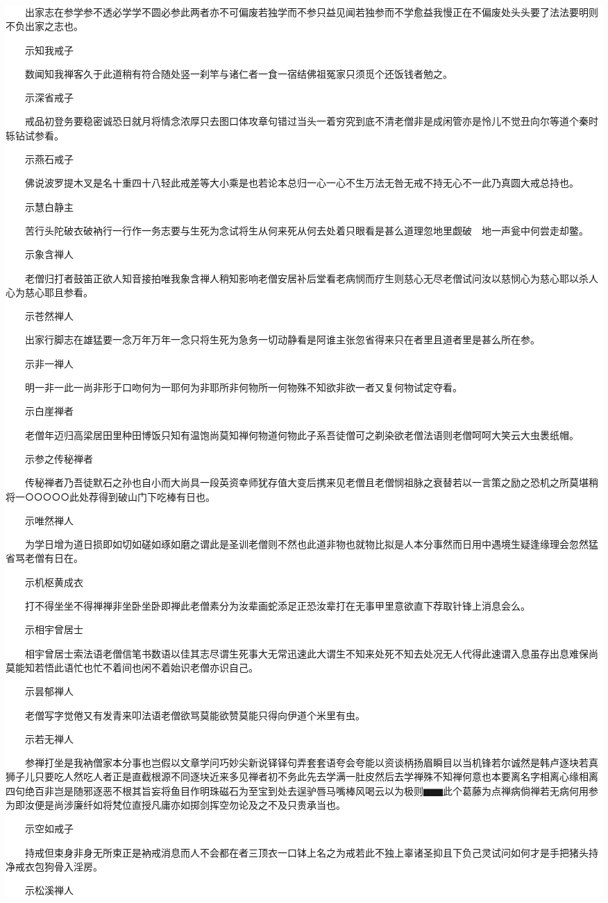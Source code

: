 　　出家志在参学参不透必学学不圆必参此两者亦不可偏废若独学而不参只益见闻若独参而不学愈益我慢正在不偏废处头头要了法法要明则不负出家之志也。

　　示知我戒子

　　数闻知我禅客久于此道稍有符合随处竖一刹竿与诸仁者一食一宿结佛祖冤家只须觅个还饭钱者勉之。

　　示深省戒子

　　戒品初登务要稳密诚恐日就月将情念浓厚只去图口体攻章句错过当头一着穷究到底不清老僧非是成闲管亦是怜儿不觉丑向尔等道个秦时　轹钻试参看。

　　示燕石戒子

　　佛说波罗提木叉是名十重四十八轻此戒差等大小乘是也若论本总归一心一心不生万法无咎无戒不持无心不一此乃真圆大戒总持也。

　　示慧白静主

　　苦行头陀破衣破衲行一行作一务志要与生死为念试将生从何来死从何去处着只眼看是甚么道理忽地里觑破　地一声瓮中何尝走却鳖。

　　示象含禅人

　　老僧归打者鼓笛正欲人知音接拍唯我象含禅人稍知影响老僧安居补后堂看老病悯而疗生则慈心无尽老僧试问汝以慈悯心为慈心耶以杀人心为慈心耶且参看。

　　示苍然禅人

　　出家行脚志在雄猛要一念万年万年一念只将生死为急务一切动静看是阿谁主张忽省得来只在者里且道者里是甚么所在参。

　　示非一禅人

　　明一非一此一尚非形于口吻何为一耶何为非耶所非何物所一何物殊不知欲非欲一者又复何物试定夺看。

　　示白崖禅者

　　老僧年迈归高梁居田里种田博饭只知有温饱尚莫知禅何物道何物此子系吾徒僧可之剃染欲老僧法语则老僧呵呵大笑云大虫褁纸帽。

　　示参之传秘禅者

　　传秘禅者乃吾徒默石之孙也自小而大尚具一段英资幸师犹存值大变后携来见老僧且老僧悯祖脉之衰替若以一言策之励之恐机之所莫堪稍将一○○○○○此处荐得到破山门下吃棒有日也。

　　示唯然禅人

　　为学日增为道日损即如切如磋如琢如磨之谓此是圣训老僧则不然也此道非物也就物比拟是人本分事然而日用中遇境生疑逢缘理会忽然猛省骂老僧有日在。

　　示机枢黄成衣

　　打不得坐坐不得禅禅非坐卧坐卧即禅此老僧素分为汝辈画蛇添足正恐汝辈打在无事甲里意欲直下荐取针锋上消息会么。

　　示相宇曾居士

　　相宇曾居士索法语老僧信笔书数语以佳其志尽谓生死事大无常迅速此大谓生不知来处死不知去处况无人代得此速谓入息虽存出息难保尚莫能知若悟此语忙也忙不着间也闲不着始识老僧亦识自己。

　　示昙郁禅人

　　老僧写字觉倦又有发青来叩法语老僧欲骂莫能欲赞莫能只得向伊道个米里有虫。

　　示若无禅人

　　参禅打坐是我衲僧家本分事也岂假以文章学问巧妙尖新说铎铎句弄套套语夸会夸能以资谈柄扬眉瞬目以当机锋若尔诚然是韩卢逐块若真狮子儿只要吃人然吃人者正是直截根源不同逐块近来多见禅者初不务此先去学满一肚皮然后去学禅殊不知禅何意也本要离名字相离心缘相离四句绝百非岂是随邪逐恶不根其旨妄将鱼目作明珠磁石为至宝到处去逞驴唇马嘴棒风喝云以为极则▆▆此个葛藤为点禅病倘禅若无病何用参为即汝便是尚涉廉纤如将梵位直授凡庸亦如掷剑挥空勿论及之不及只贵承当也。

　　示空如戒子

　　持戒但束身非身无所束正是衲戒消息而人不会都在者三顶衣一口钵上名之为戒若此不独上辜诸圣抑且下负己灵试问如何才是手把猪头持净戒衣包狗骨入淫房。

　　示松溪禅人
